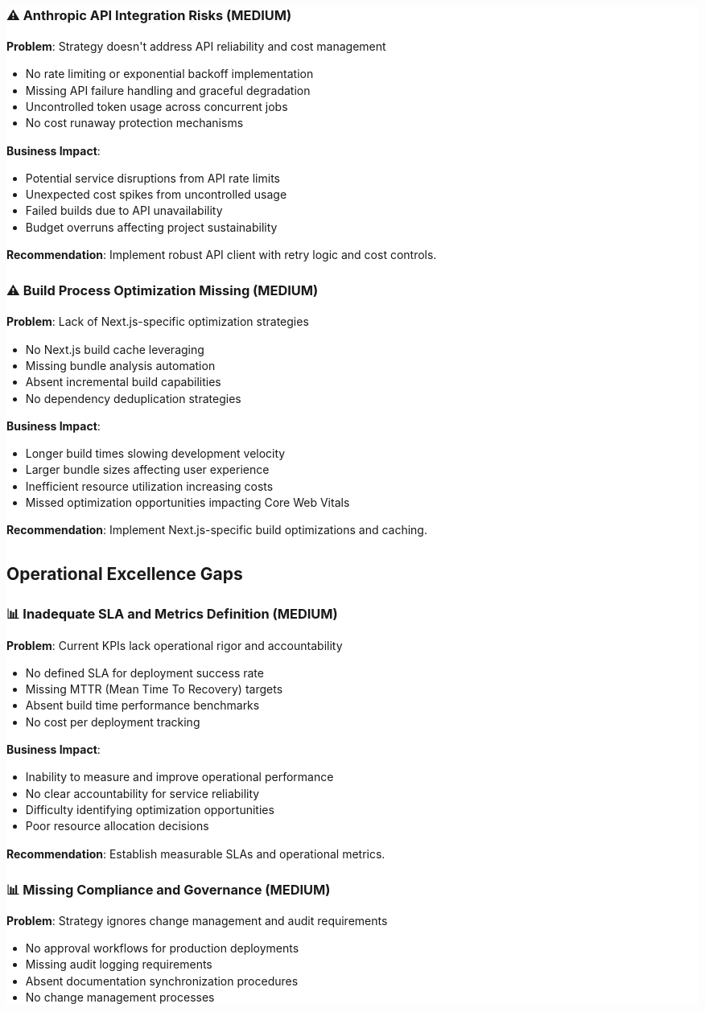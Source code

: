 ### ⚠️ Anthropic API Integration Risks (MEDIUM)

**Problem**: Strategy doesn't address API reliability and cost management
- No rate limiting or exponential backoff implementation
- Missing API failure handling and graceful degradation
- Uncontrolled token usage across concurrent jobs
- No cost runaway protection mechanisms

**Business Impact**:
- Potential service disruptions from API rate limits
- Unexpected cost spikes from uncontrolled usage
- Failed builds due to API unavailability
- Budget overruns affecting project sustainability

**Recommendation**: Implement robust API client with retry logic and cost controls.

### ⚠️ Build Process Optimization Missing (MEDIUM)

**Problem**: Lack of Next.js-specific optimization strategies
- No Next.js build cache leveraging
- Missing bundle analysis automation
- Absent incremental build capabilities
- No dependency deduplication strategies

**Business Impact**:
- Longer build times slowing development velocity
- Larger bundle sizes affecting user experience
- Inefficient resource utilization increasing costs
- Missed optimization opportunities impacting Core Web Vitals

**Recommendation**: Implement Next.js-specific build optimizations and caching.

## Operational Excellence Gaps

### 📊 Inadequate SLA and Metrics Definition (MEDIUM)

**Problem**: Current KPIs lack operational rigor and accountability
- No defined SLA for deployment success rate
- Missing MTTR (Mean Time To Recovery) targets
- Absent build time performance benchmarks
- No cost per deployment tracking

**Business Impact**:
- Inability to measure and improve operational performance
- No clear accountability for service reliability
- Difficulty identifying optimization opportunities
- Poor resource allocation decisions

**Recommendation**: Establish measurable SLAs and operational metrics.

### 📊 Missing Compliance and Governance (MEDIUM)

**Problem**: Strategy ignores change management and audit requirements
- No approval workflows for production deployments
- Missing audit logging requirements
- Absent documentation synchronization procedures
- No change management processes
